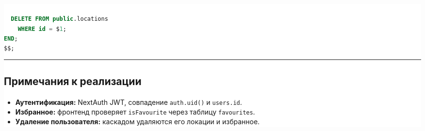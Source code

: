 ```sql

  DELETE FROM public.locations
    WHERE id = $1;
END;
$$;
```
---
## Примечания к реализации
* **Аутентификация:** NextAuth JWT, совпадение `auth.uid()` и `users.id`.
* **Избранное:** фронтенд проверяет `isFavourite` через таблицу `favourites`.
* **Удаление пользователя:** каскадом удаляются его локации и избранное.

